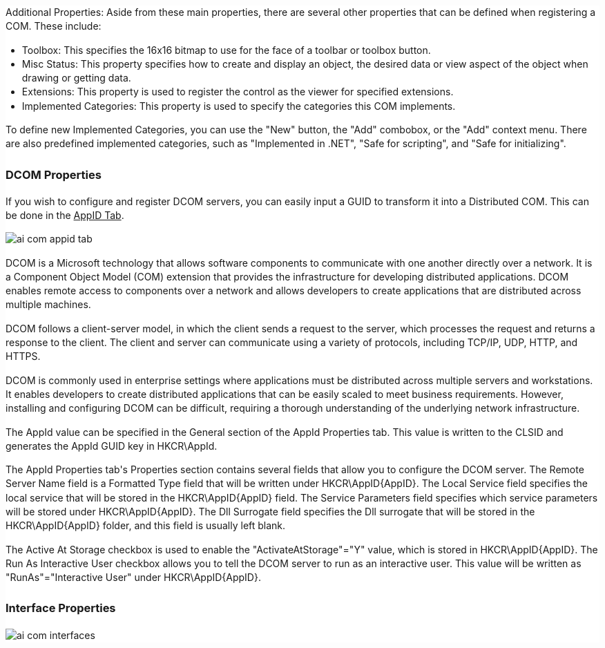Additional Properties: Aside from these main properties, there are several other properties that can be defined when registering a COM. These include:

* Toolbox: This specifies the 16x16 bitmap to use for the face of a toolbar or toolbox button.
* Misc Status: This property specifies how to create and display an object, the desired data or view aspect of the object when drawing or getting data.
* Extensions: This property is used to register the control as the viewer for specified extensions.
* Implemented Categories: This property is used to specify the categories this COM implements.

To define new Implemented Categories, you can use the "New" button, the "Add" combobox, or the "Add" context menu. There are also predefined implemented categories, such as "Implemented in .NET", "Safe for scripting", and "Safe for initializing".

### DCOM Properties

If you wish to configure and register DCOM servers, you can easily input a GUID to transform it into a Distributed COM. This can be done in the [AppID Tab](https://tools.techidaily.com/advancedinstaller/products/).

![ai com appid tab](https://cdn.advancedinstaller.com/img/registry-classes-with-advanced-installer/ai-com-appid-tab.png "ai com appid tab")  

DCOM is a Microsoft technology that allows software components to communicate with one another directly over a network. It is a Component Object Model (COM) extension that provides the infrastructure for developing distributed applications. DCOM enables remote access to components over a network and allows developers to create applications that are distributed across multiple machines.

DCOM follows a client-server model, in which the client sends a request to the server, which processes the request and returns a response to the client. The client and server can communicate using a variety of protocols, including TCP/IP, UDP, HTTP, and HTTPS.

DCOM is commonly used in enterprise settings where applications must be distributed across multiple servers and workstations. It enables developers to create distributed applications that can be easily scaled to meet business requirements. However, installing and configuring DCOM can be difficult, requiring a thorough understanding of the underlying network infrastructure.

The AppId value can be specified in the General section of the AppId Properties tab. This value is written to the CLSID and generates the AppId GUID key in HKCR\\AppId.

The AppId Properties tab's Properties section contains several fields that allow you to configure the DCOM server. The Remote Server Name field is a Formatted Type field that will be written under HKCR\\AppID{AppID}. The Local Service field specifies the local service that will be stored in the HKCR\\AppID{AppID} field. The Service Parameters field specifies which service parameters will be stored under HKCR\\AppID{AppID}. The Dll Surrogate field specifies the Dll surrogate that will be stored in the HKCR\\AppID{AppID} folder, and this field is usually left blank.

The Active At Storage checkbox is used to enable the "ActivateAtStorage"="Y" value, which is stored in HKCR\\AppID{AppID}. The Run As Interactive User checkbox allows you to tell the DCOM server to run as an interactive user. This value will be written as "RunAs"="Interactive User" under HKCR\\AppID{AppID}.

### Interface Properties

![ai com interfaces](https://cdn.advancedinstaller.com/img/registry-classes-with-advanced-installer/ai-com-interfaces.png "ai com interfaces")  

